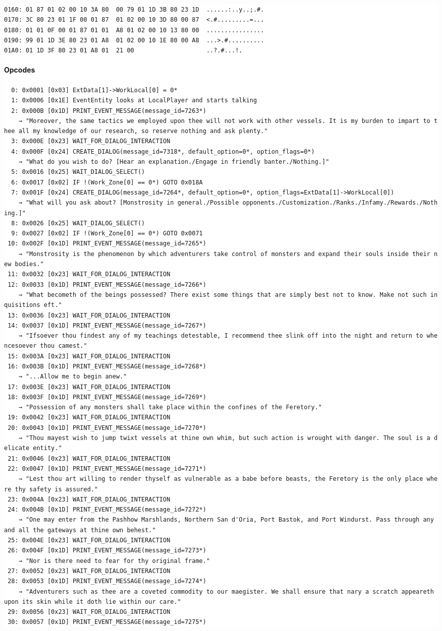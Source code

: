 ```
0160: 01 87 01 02 00 10 3A 80  00 79 01 1D 3B 80 23 1D  ......:..y..;.#.
0170: 3C 80 23 01 1F 00 01 87  01 02 00 10 3D 80 00 87  <.#.........=...
0180: 01 01 0F 00 01 87 01 01  A8 01 02 00 10 13 80 00  ................
0190: 99 01 1D 3E 80 23 01 A8  01 02 00 10 1E 80 00 A8  ...>.#..........
01A0: 01 1D 3F 80 23 01 A8 01  21 00                    ..?.#...!.      
```

#### Opcodes

```
  0: 0x0001 [0x03] ExtData[1]->WorkLocal[0] = 0*
  1: 0x0006 [0x1E] EventEntity looks at LocalPlayer and starts talking
  2: 0x000B [0x1D] PRINT_EVENT_MESSAGE(message_id=7263*)
    → "Moreover, the same tactics we employed upon thee will not work with other vessels. It is my burden to impart to thee all my knowledge of our research, so reserve nothing and ask plenty."
  3: 0x000E [0x23] WAIT_FOR_DIALOG_INTERACTION
  4: 0x000F [0x24] CREATE_DIALOG(message_id=7318*, default_option=0*, option_flags=0*)
    → "What do you wish to do? [Hear an explanation./Engage in friendly banter./Nothing.]"
  5: 0x0016 [0x25] WAIT_DIALOG_SELECT()
  6: 0x0017 [0x02] IF !(Work_Zone[0] == 0*) GOTO 0x018A
  7: 0x001F [0x24] CREATE_DIALOG(message_id=7264*, default_option=0*, option_flags=ExtData[1]->WorkLocal[0])
    → "What will you ask about? [Monstrosity in general./Possible opponents./Customization./Ranks./Infamy./Rewards./Nothing.]"
  8: 0x0026 [0x25] WAIT_DIALOG_SELECT()
  9: 0x0027 [0x02] IF !(Work_Zone[0] == 0*) GOTO 0x0071
 10: 0x002F [0x1D] PRINT_EVENT_MESSAGE(message_id=7265*)
    → "Monstrosity is the phenomenon by which adventurers take control of monsters and expand their souls inside their new bodies."
 11: 0x0032 [0x23] WAIT_FOR_DIALOG_INTERACTION
 12: 0x0033 [0x1D] PRINT_EVENT_MESSAGE(message_id=7266*)
    → "What becometh of the beings possessed? There exist some things that are simply best not to know. Make not such inquisitions eft."
 13: 0x0036 [0x23] WAIT_FOR_DIALOG_INTERACTION
 14: 0x0037 [0x1D] PRINT_EVENT_MESSAGE(message_id=7267*)
    → "Ifsoever thou findest any of my teachings detestable, I recommend thee slink off into the night and return to whencesoever thou camest."
 15: 0x003A [0x23] WAIT_FOR_DIALOG_INTERACTION
 16: 0x003B [0x1D] PRINT_EVENT_MESSAGE(message_id=7268*)
    → "...Allow me to begin anew."
 17: 0x003E [0x23] WAIT_FOR_DIALOG_INTERACTION
 18: 0x003F [0x1D] PRINT_EVENT_MESSAGE(message_id=7269*)
    → "Possession of any monsters shall take place within the confines of the Feretory."
 19: 0x0042 [0x23] WAIT_FOR_DIALOG_INTERACTION
 20: 0x0043 [0x1D] PRINT_EVENT_MESSAGE(message_id=7270*)
    → "Thou mayest wish to jump twixt vessels at thine own whim, but such action is wrought with danger. The soul is a delicate entity."
 21: 0x0046 [0x23] WAIT_FOR_DIALOG_INTERACTION
 22: 0x0047 [0x1D] PRINT_EVENT_MESSAGE(message_id=7271*)
    → "Lest thou art willing to render thyself as vulnerable as a babe before beasts, the Feretory is the only place where thy safety is assured."
 23: 0x004A [0x23] WAIT_FOR_DIALOG_INTERACTION
 24: 0x004B [0x1D] PRINT_EVENT_MESSAGE(message_id=7272*)
    → "One may enter from the Pashhow Marshlands, Northern San d'Oria, Port Bastok, and Port Windurst. Pass through any and all the gateways at thine own behest."
 25: 0x004E [0x23] WAIT_FOR_DIALOG_INTERACTION
 26: 0x004F [0x1D] PRINT_EVENT_MESSAGE(message_id=7273*)
    → "Nor is there need to fear for thy original frame."
 27: 0x0052 [0x23] WAIT_FOR_DIALOG_INTERACTION
 28: 0x0053 [0x1D] PRINT_EVENT_MESSAGE(message_id=7274*)
    → "Adventurers such as thee are a coveted commodity to our maegister. We shall ensure that nary a scratch appeareth upon its skin while it doth lie within our care."
 29: 0x0056 [0x23] WAIT_FOR_DIALOG_INTERACTION
 30: 0x0057 [0x1D] PRINT_EVENT_MESSAGE(message_id=7275*)
```